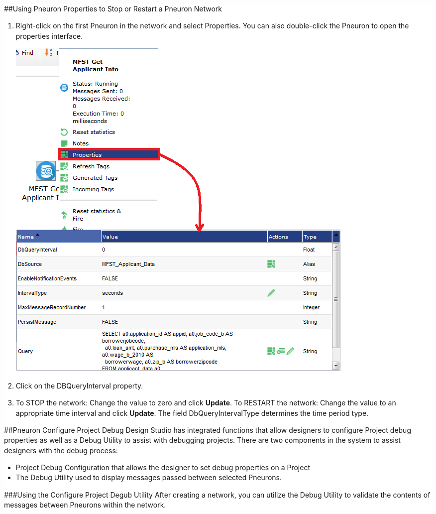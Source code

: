 ##Using Pneuron Properties to Stop or Restart a Pneuron Network

1. Right-click on the first Pneuron in the network and select Properties. You can also double-click the Pneuron to open the properties interface.

    ![actions.png](../img/DS/MenuCommandsAndFunctions/mcf7.png)

2. Click on the DBQueryInterval property.
3. To STOP the network: Change the value to zero and click **Update**. To RESTART the network: Change the value to an appropriate time interval and click **Update**. The field DbQueryIntervalType determines the time period type.

##Pneuron Configure Project Debug
Design Studio has integrated functions that allow designers to configure Project debug properties as well as a Debug Utility to assist with debugging projects.
There are two components in the system to assist designers with the debug process:

- Project Debug Configuration that allows the designer to set debug properties on a Project
- The Debug Utility used to display messages passed between selected Pneurons.

###Using the Configure Project Degub Utility
After creating a network, you can utilize the Debug Utility to validate the contents of messages between Pneurons within the network.
